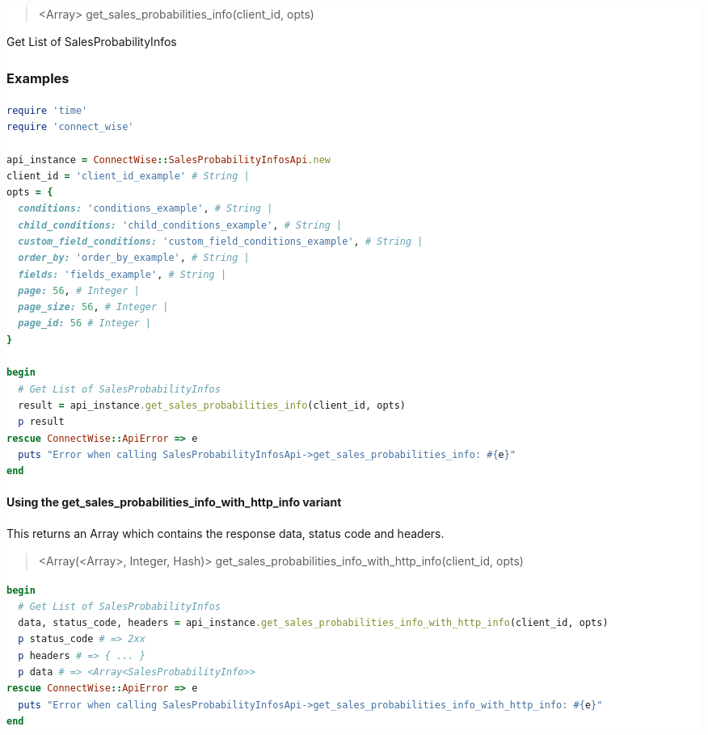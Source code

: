 > <Array<SalesProbabilityInfo>> get_sales_probabilities_info(client_id, opts)

Get List of SalesProbabilityInfos

### Examples

```ruby
require 'time'
require 'connect_wise'

api_instance = ConnectWise::SalesProbabilityInfosApi.new
client_id = 'client_id_example' # String | 
opts = {
  conditions: 'conditions_example', # String | 
  child_conditions: 'child_conditions_example', # String | 
  custom_field_conditions: 'custom_field_conditions_example', # String | 
  order_by: 'order_by_example', # String | 
  fields: 'fields_example', # String | 
  page: 56, # Integer | 
  page_size: 56, # Integer | 
  page_id: 56 # Integer | 
}

begin
  # Get List of SalesProbabilityInfos
  result = api_instance.get_sales_probabilities_info(client_id, opts)
  p result
rescue ConnectWise::ApiError => e
  puts "Error when calling SalesProbabilityInfosApi->get_sales_probabilities_info: #{e}"
end
```

#### Using the get_sales_probabilities_info_with_http_info variant

This returns an Array which contains the response data, status code and headers.

> <Array(<Array<SalesProbabilityInfo>>, Integer, Hash)> get_sales_probabilities_info_with_http_info(client_id, opts)

```ruby
begin
  # Get List of SalesProbabilityInfos
  data, status_code, headers = api_instance.get_sales_probabilities_info_with_http_info(client_id, opts)
  p status_code # => 2xx
  p headers # => { ... }
  p data # => <Array<SalesProbabilityInfo>>
rescue ConnectWise::ApiError => e
  puts "Error when calling SalesProbabilityInfosApi->get_sales_probabilities_info_with_http_info: #{e}"
end
```
